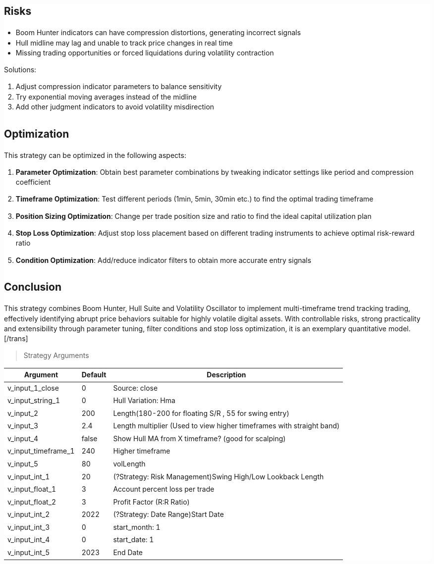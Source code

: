 ## Risks  

- Boom Hunter indicators can have compression distortions, generating incorrect signals
- Hull midline may lag and unable to track price changes in real time  
- Missing trading opportunities or forced liquidations during volatility contraction  

Solutions:  

1. Adjust compression indicator parameters to balance sensitivity  
2. Try exponential moving averages instead of the midline  
3. Add other judgment indicators to avoid volatility misdirection  

## Optimization  

This strategy can be optimized in the following aspects:  

1. **Parameter Optimization**: Obtain best parameter combinations by tweaking indicator settings like period and compression coefficient  

2. **Timeframe Optimization**: Test different periods (1min, 5min, 30min etc.) to find the optimal trading timeframe  

3. **Position Sizing Optimization**: Change per trade position size and ratio to find the ideal capital utilization plan  

4. **Stop Loss Optimization**: Adjust stop loss placement based on different trading instruments to achieve optimal risk-reward ratio  

5. **Condition Optimization**: Add/reduce indicator filters to obtain more accurate entry signals  

## Conclusion  

This strategy combines Boom Hunter, Hull Suite and Volatility Oscillator to implement multi-timeframe trend tracking trading, effectively identifying abrupt price behaviors suitable for highly volatile digital assets. With controllable risks, strong practicality and extensibility through parameter tuning, filter conditions and stop loss optimization, it is an exemplary quantitative model.  
[/trans]

> Strategy Arguments



|Argument|Default|Description|
|----|----|----|
|v_input_1_close|0|Source: close|high|low|open|hl2|hlc3|hlcc4|ohlc4|
|v_input_string_1|0|Hull Variation: Hma|Thma|Ehma|
|v_input_2|200|Length(180-200 for floating S/R , 55 for swing entry)|
|v_input_3|2.4|Length multiplier (Used to view higher timeframes with straight band)|
|v_input_4|false|Show Hull MA from X timeframe? (good for scalping)|
|v_input_timeframe_1|240|Higher timeframe|
|v_input_5|80|volLength|
|v_input_int_1|20|(?Strategy: Risk Management)Swing High/Low Lookback Length|
|v_input_float_1|3|Account percent loss per trade|
|v_input_float_2|3|Profit Factor (R:R Ratio)|
|v_input_int_2|2022|(?Strategy: Date Range)Start Date|
|v_input_int_3|0|start_month: 1|2|3|4|5|6|7|8|9|10|11|12|
|v_input_int_4|0|start_date: 1|2|3|4|5|6|7|8|9|10|11|12|13|14|15|16|17|18|19|20|21|22|23|24|25|26|27|28|29|30|31|
|v_input_int_5|2023|End Date|